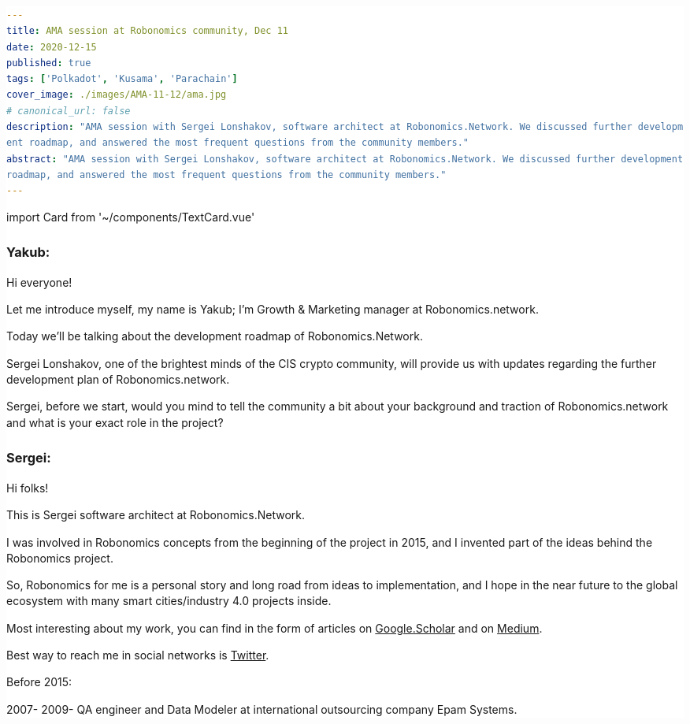 ```yaml
---
title: AMA session at Robonomics community, Dec 11
date: 2020-12-15
published: true
tags: ['Polkadot', 'Kusama', 'Parachain']
cover_image: ./images/AMA-11-12/ama.jpg
# canonical_url: false
description: "AMA session with Sergei Lonshakov, software architect at Robonomics.Network. We discussed further development roadmap, and answered the most frequent questions from the community members."
abstract: "AMA session with Sergei Lonshakov, software architect at Robonomics.Network. We discussed further development roadmap, and answered the most frequent questions from the community members."
---
```

import Card from '~/components/TextCard.vue'

<Card :image="'/avatars/Yakub-Sheikh.jpg'" :back="'transparent'">

### Yakub:

Hi everyone!

Let me introduce myself, my name is Yakub; I’m Growth & Marketing manager at Robonomics.network.

Today we’ll be talking about the development roadmap of Robonomics.Network.

Sergei Lonshakov, one of the brightest minds of the CIS crypto community, will provide us with updates regarding the further development plan of Robonomics.network.

Sergei, before we start, would you mind to tell the community a bit about your background and traction of Robonomics.network and what is your exact role in the project?

</Card>

<Card :image="'/avatars/Sergei-Lonshakov.jpg'" :back="'transparent'">

### Sergei:

Hi folks!

This is Sergei software architect at Robonomics.Network.

I was involved in Robonomics concepts from the beginning of the project in 2015, and I invented part of the ideas behind the Robonomics project.

So, Robonomics for me is a personal story and long road from ideas to implementation, and I hope in the near future to the global ecosystem with many smart cities/industry 4.0 projects inside.

Most interesting about my work, you can find in the form of articles on [Google.Scholar](https://scholar.google.com/citations?user=0c53yygAAAAJ&hl=en) and on [Medium](https://blog.aira.life/@ensrationis).

Best way to reach me in social networks is [Twitter](https://twitter.com/EnsRationis).

Before 2015:

2007- 2009- QA engineer and Data Modeler at international outsourcing company Epam Systems.
